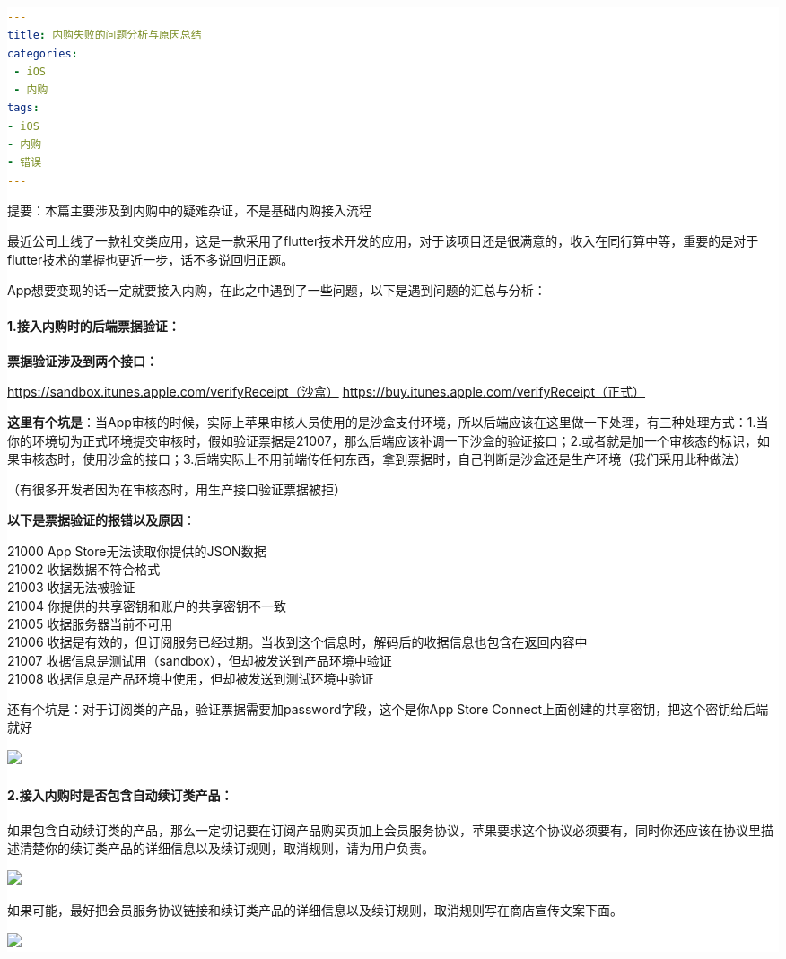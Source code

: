 ```yaml
---
title: 内购失败的问题分析与原因总结
categories:   
 - iOS
 - 内购
tags: 
- iOS
- 内购
- 错误
---
```


提要：本篇主要涉及到内购中的疑难杂证，不是基础内购接入流程

最近公司上线了一款社交类应用，这是一款采用了flutter技术开发的应用，对于该项目还是很满意的，收入在同行算中等，重要的是对于flutter技术的掌握也更近一步，话不多说回归正题。

App想要变现的话一定就要接入内购，在此之中遇到了一些问题，以下是遇到问题的汇总与分析：

#### 1.接入内购时的后端票据验证：

**票据验证涉及到两个接口：**

https://sandbox.itunes.apple.com/verifyReceipt（沙盒）
https://buy.itunes.apple.com/verifyReceipt（正式）

**这里有个坑是**：当App审核的时候，实际上苹果审核人员使用的是沙盒支付环境，所以后端应该在这里做一下处理，有三种处理方式：1.当你的环境切为正式环境提交审核时，假如验证票据是21007，那么后端应该补调一下沙盒的验证接口；2.或者就是加一个审核态的标识，如果审核态时，使用沙盒的接口；3.后端实际上不用前端传任何东西，拿到票据时，自己判断是沙盒还是生产环境（我们采用此种做法）

（有很多开发者因为在审核态时，用生产接口验证票据被拒）

**以下是票据验证的报错以及原因**：

21000 App Store无法读取你提供的JSON数据  
21002 收据数据不符合格式  
21003 收据无法被验证  
21004 你提供的共享密钥和账户的共享密钥不一致  
21005 收据服务器当前不可用  
21006 收据是有效的，但订阅服务已经过期。当收到这个信息时，解码后的收据信息也包含在返回内容中  
21007 收据信息是测试用（sandbox），但却被发送到产品环境中验证  
21008 收据信息是产品环境中使用，但却被发送到测试环境中验证 

还有个坑是：对于订阅类的产品，验证票据需要加password字段，这个是你App Store Connect上面创建的共享密钥，把这个密钥给后端就好

![](/uploads/images/内购/img_1.jpg)

#### 2.接入内购时是否包含自动续订类产品：

如果包含自动续订类的产品，那么一定切记要在订阅产品购买页加上会员服务协议，苹果要求这个协议必须要有，同时你还应该在协议里描述清楚你的续订类产品的详细信息以及续订规则，取消规则，请为用户负责。

![](/uploads/images/内购/img_2.jpeg)

如果可能，最好把会员服务协议链接和续订类产品的详细信息以及续订规则，取消规则写在商店宣传文案下面。

![](/uploads/images/内购/img_3.jpeg)
